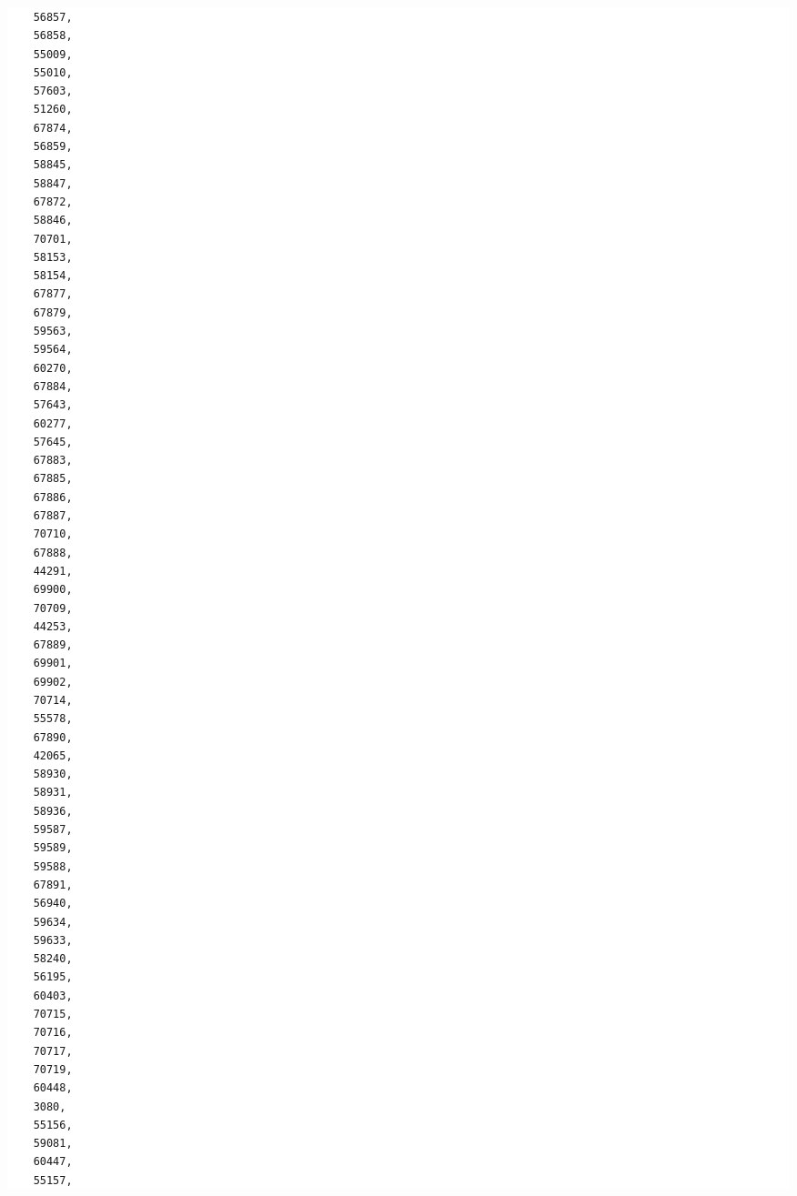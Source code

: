         56857, 
        56858, 
        55009, 
        55010, 
        57603, 
        51260, 
        67874, 
        56859, 
        58845, 
        58847, 
        67872, 
        58846, 
        70701, 
        58153, 
        58154, 
        67877, 
        67879, 
        59563, 
        59564, 
        60270, 
        67884, 
        57643, 
        60277, 
        57645, 
        67883, 
        67885, 
        67886, 
        67887, 
        70710, 
        67888, 
        44291, 
        69900, 
        70709, 
        44253, 
        67889, 
        69901, 
        69902, 
        70714, 
        55578, 
        67890, 
        42065, 
        58930, 
        58931, 
        58936, 
        59587, 
        59589, 
        59588, 
        67891, 
        56940, 
        59634, 
        59633, 
        58240, 
        56195, 
        60403, 
        70715, 
        70716, 
        70717, 
        70719, 
        60448, 
        3080, 
        55156, 
        59081, 
        60447, 
        55157, 